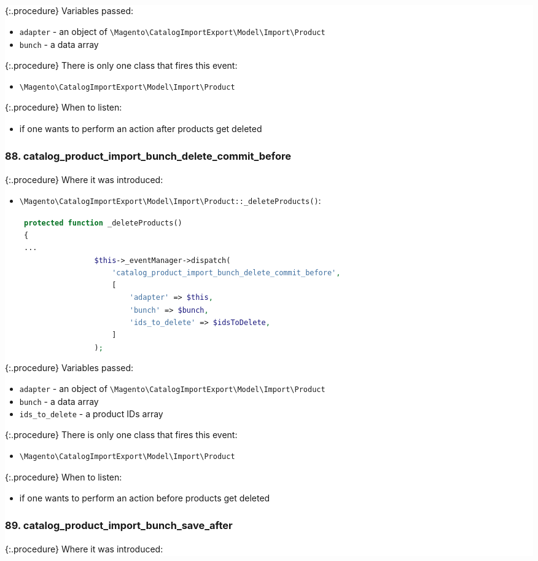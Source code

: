 {:.procedure}
Variables passed:

*  `adapter` - an object of `\Magento\CatalogImportExport\Model\Import\Product`
*  `bunch` - a data array

{:.procedure}
There is only one class that fires this event:

*  `\Magento\CatalogImportExport\Model\Import\Product`

{:.procedure}
When to listen:

* if one wants to perform an action after products get deleted

### 88. catalog_product_import_bunch_delete_commit_before

{:.procedure}
Where it was introduced:

*  `\Magento\CatalogImportExport\Model\Import\Product::_deleteProducts()`:
    
   ```php
    protected function _deleteProducts()
    {
    ...
                    $this->_eventManager->dispatch(
                        'catalog_product_import_bunch_delete_commit_before',
                        [
                            'adapter' => $this,
                            'bunch' => $bunch,
                            'ids_to_delete' => $idsToDelete,
                        ]
                    );
   ```

{:.procedure}
Variables passed:

*  `adapter` - an object of `\Magento\CatalogImportExport\Model\Import\Product`
*  `bunch` - a data array
*  `ids_to_delete` - a product IDs array

{:.procedure}
There is only one class that fires this event:

*  `\Magento\CatalogImportExport\Model\Import\Product`

{:.procedure}
When to listen:

* if one wants to perform an action before products get deleted

### 89. catalog_product_import_bunch_save_after

{:.procedure}
Where it was introduced:
